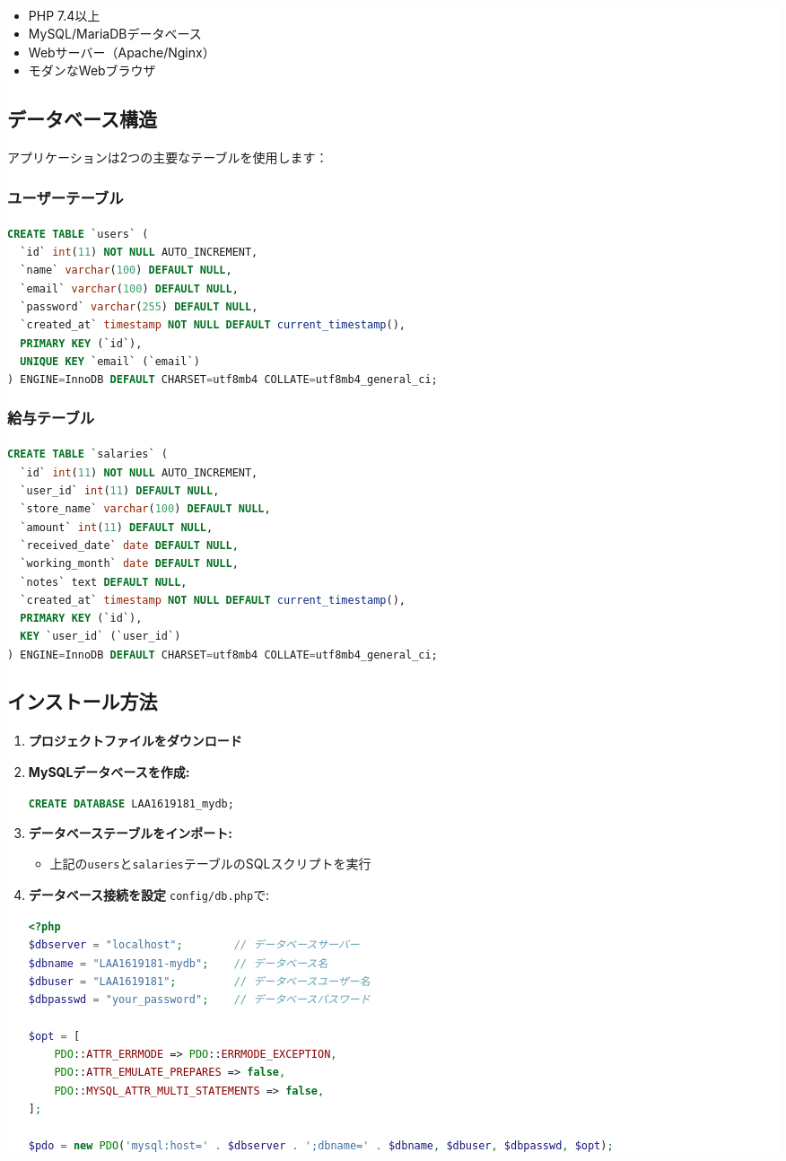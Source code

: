 - PHP 7.4以上
- MySQL/MariaDBデータベース
- Webサーバー（Apache/Nginx）
- モダンなWebブラウザ

## データベース構造

アプリケーションは2つの主要なテーブルを使用します：

### ユーザーテーブル
```sql
CREATE TABLE `users` (
  `id` int(11) NOT NULL AUTO_INCREMENT,
  `name` varchar(100) DEFAULT NULL,
  `email` varchar(100) DEFAULT NULL,
  `password` varchar(255) DEFAULT NULL,
  `created_at` timestamp NOT NULL DEFAULT current_timestamp(),
  PRIMARY KEY (`id`),
  UNIQUE KEY `email` (`email`)
) ENGINE=InnoDB DEFAULT CHARSET=utf8mb4 COLLATE=utf8mb4_general_ci;
```

### 給与テーブル
```sql
CREATE TABLE `salaries` (
  `id` int(11) NOT NULL AUTO_INCREMENT,
  `user_id` int(11) DEFAULT NULL,
  `store_name` varchar(100) DEFAULT NULL,
  `amount` int(11) DEFAULT NULL,
  `received_date` date DEFAULT NULL,
  `working_month` date DEFAULT NULL,
  `notes` text DEFAULT NULL,
  `created_at` timestamp NOT NULL DEFAULT current_timestamp(),
  PRIMARY KEY (`id`),
  KEY `user_id` (`user_id`)
) ENGINE=InnoDB DEFAULT CHARSET=utf8mb4 COLLATE=utf8mb4_general_ci;
```

## インストール方法

1. **プロジェクトファイルをダウンロード**

2. **MySQLデータベースを作成:**
   ```sql
   CREATE DATABASE LAA1619181_mydb;
   ```

3. **データベーステーブルをインポート:**
   - 上記の`users`と`salaries`テーブルのSQLスクリプトを実行

4. **データベース接続を設定** `config/db.php`で:
   ```php
   <?php
   $dbserver = "localhost";        // データベースサーバー
   $dbname = "LAA1619181-mydb";    // データベース名
   $dbuser = "LAA1619181";         // データベースユーザー名
   $dbpasswd = "your_password";    // データベースパスワード

   $opt = [
       PDO::ATTR_ERRMODE => PDO::ERRMODE_EXCEPTION,
       PDO::ATTR_EMULATE_PREPARES => false,
       PDO::MYSQL_ATTR_MULTI_STATEMENTS => false,
   ];

   $pdo = new PDO('mysql:host=' . $dbserver . ';dbname=' . $dbname, $dbuser, $dbpasswd, $opt);
   ```